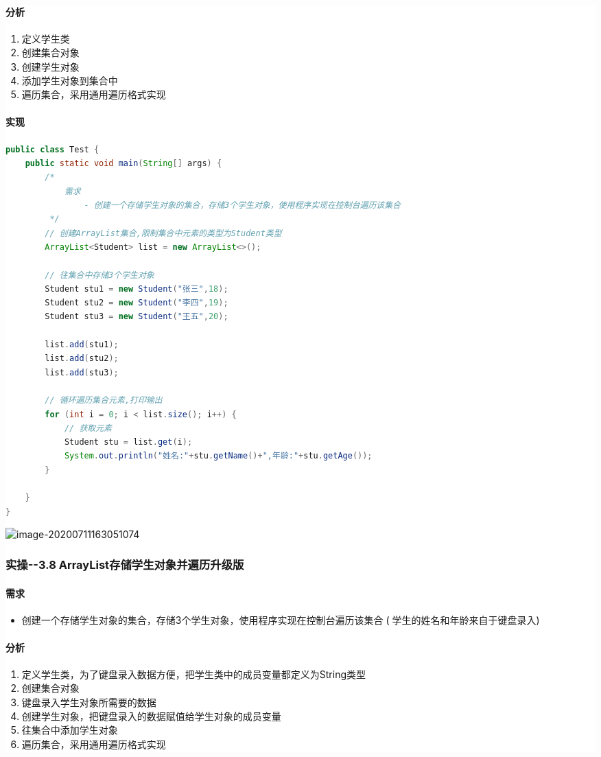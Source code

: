 #### 分析

1. 定义学生类
2. 创建集合对象
3. 创建学生对象
4. 添加学生对象到集合中
5. 遍历集合，采用通用遍历格式实现

#### 实现

```java
public class Test {
    public static void main(String[] args) {
        /*
            需求
                - 创建一个存储学生对象的集合，存储3个学生对象，使用程序实现在控制台遍历该集合
         */
        // 创建ArrayList集合,限制集合中元素的类型为Student类型
        ArrayList<Student> list = new ArrayList<>();

        // 往集合中存储3个学生对象
        Student stu1 = new Student("张三",18);
        Student stu2 = new Student("李四",19);
        Student stu3 = new Student("王五",20);

        list.add(stu1);
        list.add(stu2);
        list.add(stu3);

        // 循环遍历集合元素,打印输出
        for (int i = 0; i < list.size(); i++) {
            // 获取元素
            Student stu = list.get(i);
            System.out.println("姓名:"+stu.getName()+",年龄:"+stu.getAge());
        }

    }
}

```

![image-20200711163051074](https://gitee.com/codinginn/back-end-learning-notes-1/raw/master/4.java/imgs.assets/image-20200711163051074.png)

### 实操--3.8 ArrayList存储学生对象并遍历升级版

#### 需求

- 创建一个存储学生对象的集合，存储3个学生对象，使用程序实现在控制台遍历该集合 ( 学生的姓名和年龄来自于键盘录入)

#### 分析

1. 定义学生类，为了键盘录入数据方便，把学生类中的成员变量都定义为String类型
2. 创建集合对象
3. 键盘录入学生对象所需要的数据
4. 创建学生对象，把键盘录入的数据赋值给学生对象的成员变量
5. 往集合中添加学生对象
6. 遍历集合，采用通用遍历格式实现

